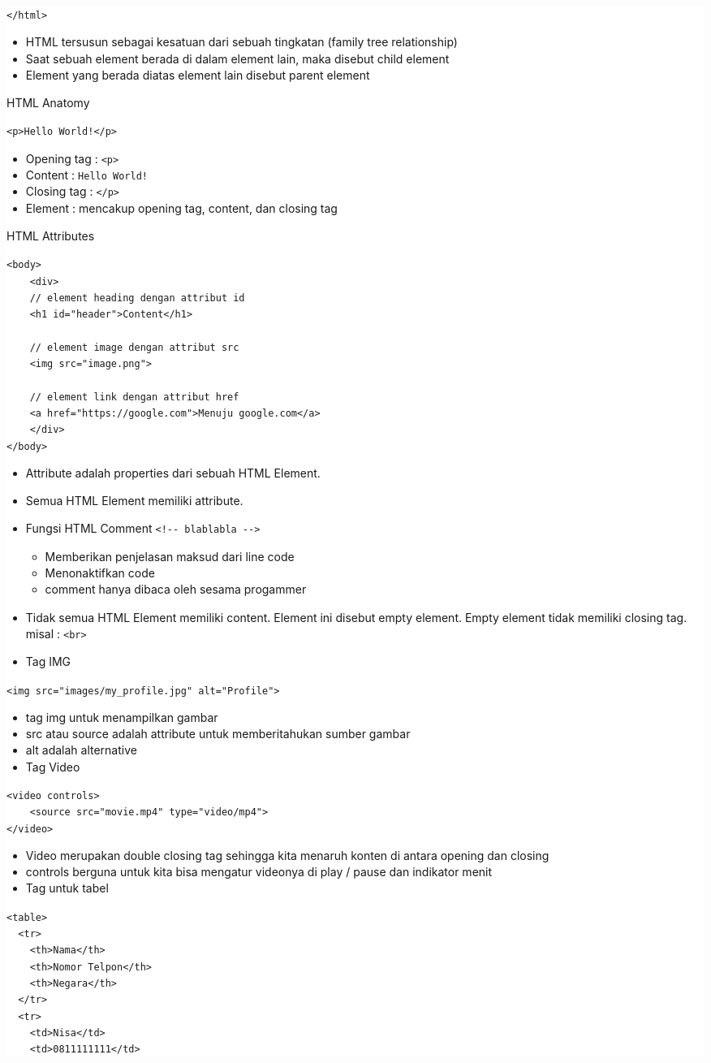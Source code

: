 ```
</html>
```
* HTML tersusun sebagai kesatuan dari sebuah tingkatan (family tree relationship)
* Saat sebuah element berada di dalam element lain, maka disebut child element
* Element yang berada diatas element lain disebut parent element


HTML Anatomy
```
<p>Hello World!</p>
```
* Opening tag : `<p>`
* Content :  `Hello World!`
* Closing tag : `</p>`
* Element : mencakup opening tag, content, dan closing tag

HTML Attributes
```
<body>
    <div>
    // element heading dengan attribut id 
    <h1 id="header">Content</h1>

    // element image dengan attribut src
    <img src="image.png">

    // element link dengan attribut href
    <a href="https://google.com">Menuju google.com</a>
    </div>
</body>
```
* Attribute adalah properties dari sebuah HTML Element.
* Semua HTML Element memiliki attribute.

* Fungsi HTML Comment `<!-- blablabla -->`
    * Memberikan penjelasan maksud dari line code
    * Menonaktifkan code
    * comment hanya dibaca oleh sesama progammer
* Tidak semua HTML Element memiliki content. Element ini disebut empty element. Empty element tidak memiliki closing tag. misal : `<br>`
* Tag IMG
```
<img src="images/my_profile.jpg" alt="Profile"> 
```

*  tag img untuk menampilkan gambar
* src atau source adalah  attribute untuk memberitahukan sumber gambar
* alt adalah alternative
* Tag Video
```
<video controls>
    <source src="movie.mp4" type="video/mp4">
</video>
```
* Video merupakan double closing tag sehingga kita menaruh konten di antara opening dan closing
* controls berguna untuk kita bisa mengatur videonya di play / pause dan indikator menit
* Tag untuk tabel
```
<table>
  <tr>
    <th>Nama</th>
    <th>Nomor Telpon</th>
    <th>Negara</th>
  </tr>
  <tr>
    <td>Nisa</td>
    <td>0811111111</td>
```